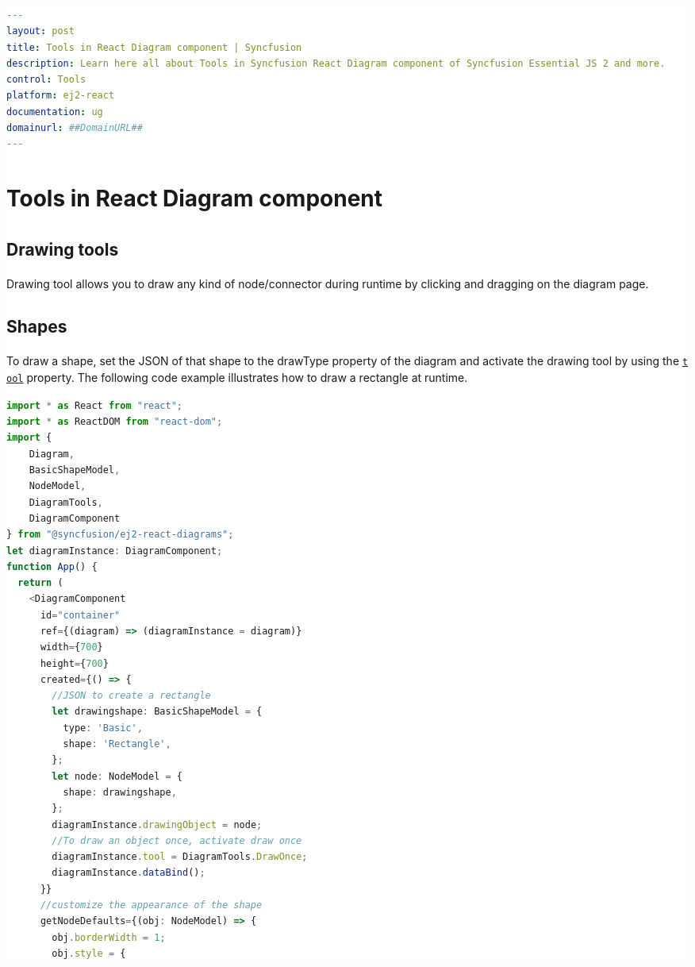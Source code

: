 ```yaml
---
layout: post
title: Tools in React Diagram component | Syncfusion
description: Learn here all about Tools in Syncfusion React Diagram component of Syncfusion Essential JS 2 and more.
control: Tools 
platform: ej2-react
documentation: ug
domainurl: ##DomainURL##
---
```


# Tools in React Diagram component

## Drawing tools

Drawing tool allows you to draw any kind of node/connector during runtime by clicking and dragging on the diagram page.

## Shapes

To draw a shape, set the JSON of that shape to the drawType property of the diagram and activate the drawing tool by using the [`tool`](https://ej2.syncfusion.com/react/documentation/api/diagram) property. The following code example illustrates how to draw a rectangle at runtime.

```ts
import * as React from "react";
import * as ReactDOM from "react-dom";
import {
    Diagram,
    BasicShapeModel,
    NodeModel,
    DiagramTools,
    DiagramComponent
} from "@syncfusion/ej2-react-diagrams";
let diagramInstance: DiagramComponent;
function App() {
  return (
    <DiagramComponent
      id="container"
      ref={(diagram) => (diagramInstance = diagram)}
      width={700}
      height={700}
      created={() => {
        //JSON to create a rectangle
        let drawingshape: BasicShapeModel = {
          type: 'Basic',
          shape: 'Rectangle',
        };
        let node: NodeModel = {
          shape: drawingshape,
        };
        diagramInstance.drawingObject = node;
        //To draw an object once, activate draw once
        diagramInstance.tool = DiagramTools.DrawOnce;
        diagramInstance.dataBind();
      }}
      //customize the appearance of the shape
      getNodeDefaults={(obj: NodeModel) => {
        obj.borderWidth = 1;
        obj.style = {
```